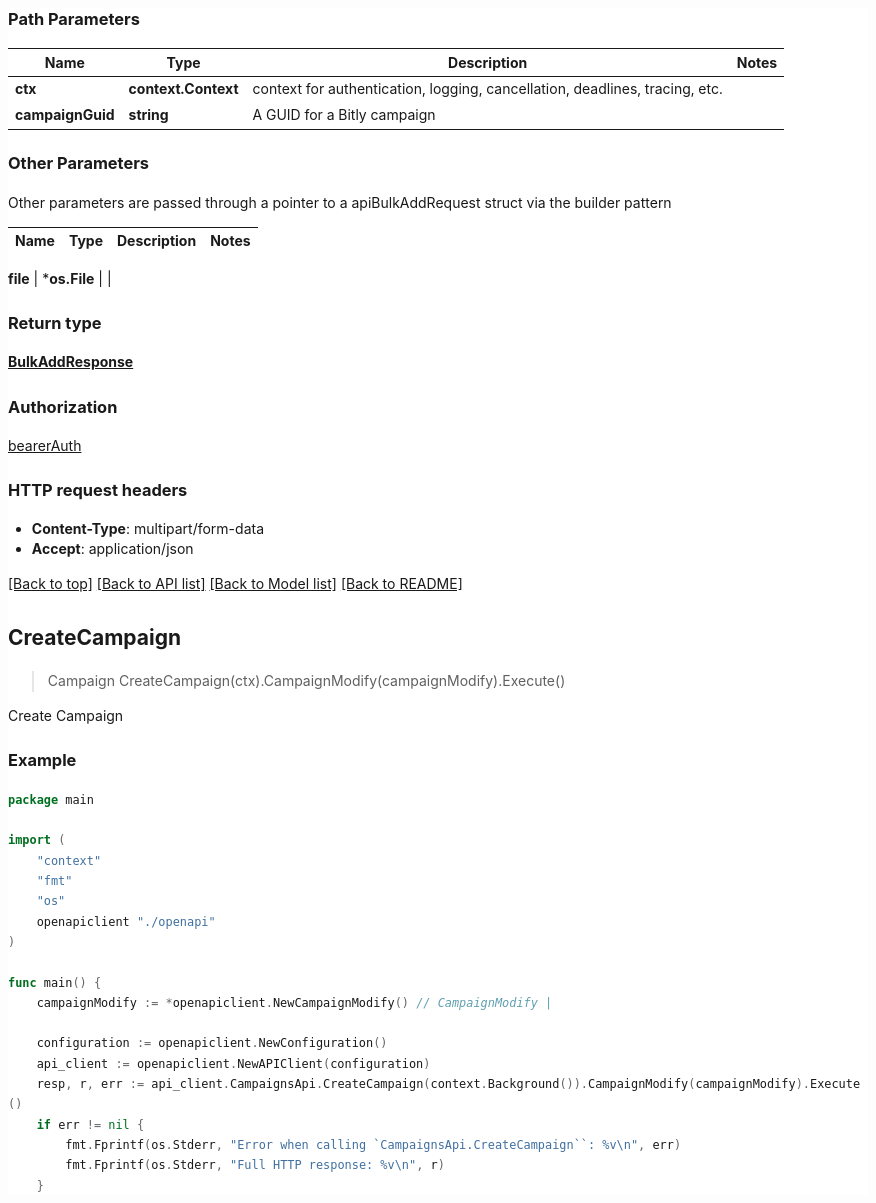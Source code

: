 ### Path Parameters


Name | Type | Description  | Notes
------------- | ------------- | ------------- | -------------
**ctx** | **context.Context** | context for authentication, logging, cancellation, deadlines, tracing, etc.
**campaignGuid** | **string** | A GUID for a Bitly campaign | 

### Other Parameters

Other parameters are passed through a pointer to a apiBulkAddRequest struct via the builder pattern


Name | Type | Description  | Notes
------------- | ------------- | ------------- | -------------

 **file** | ***os.File** |  | 

### Return type

[**BulkAddResponse**](BulkAddResponse.md)

### Authorization

[bearerAuth](../README.md#bearerAuth)

### HTTP request headers

- **Content-Type**: multipart/form-data
- **Accept**: application/json

[[Back to top]](#) [[Back to API list]](../README.md#documentation-for-api-endpoints)
[[Back to Model list]](../README.md#documentation-for-models)
[[Back to README]](../README.md)


## CreateCampaign

> Campaign CreateCampaign(ctx).CampaignModify(campaignModify).Execute()

Create Campaign



### Example

```go
package main

import (
    "context"
    "fmt"
    "os"
    openapiclient "./openapi"
)

func main() {
    campaignModify := *openapiclient.NewCampaignModify() // CampaignModify | 

    configuration := openapiclient.NewConfiguration()
    api_client := openapiclient.NewAPIClient(configuration)
    resp, r, err := api_client.CampaignsApi.CreateCampaign(context.Background()).CampaignModify(campaignModify).Execute()
    if err != nil {
        fmt.Fprintf(os.Stderr, "Error when calling `CampaignsApi.CreateCampaign``: %v\n", err)
        fmt.Fprintf(os.Stderr, "Full HTTP response: %v\n", r)
    }
```